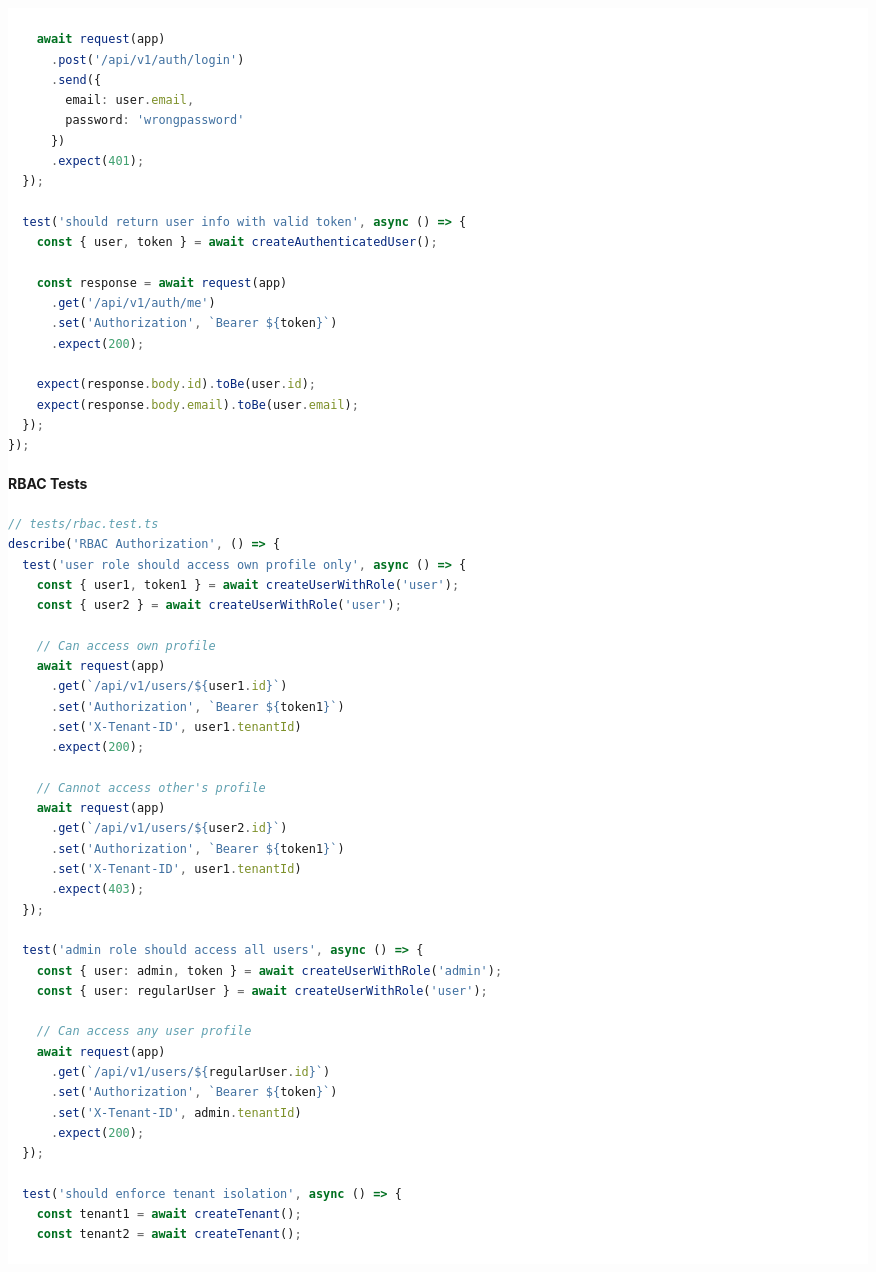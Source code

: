 ```typescript
    
    await request(app)
      .post('/api/v1/auth/login')
      .send({
        email: user.email,
        password: 'wrongpassword'
      })
      .expect(401);
  });

  test('should return user info with valid token', async () => {
    const { user, token } = await createAuthenticatedUser();
    
    const response = await request(app)
      .get('/api/v1/auth/me')
      .set('Authorization', `Bearer ${token}`)
      .expect(200);

    expect(response.body.id).toBe(user.id);
    expect(response.body.email).toBe(user.email);
  });
});
```

#### RBAC Tests
```typescript
// tests/rbac.test.ts
describe('RBAC Authorization', () => {
  test('user role should access own profile only', async () => {
    const { user1, token1 } = await createUserWithRole('user');
    const { user2 } = await createUserWithRole('user');
    
    // Can access own profile
    await request(app)
      .get(`/api/v1/users/${user1.id}`)
      .set('Authorization', `Bearer ${token1}`)
      .set('X-Tenant-ID', user1.tenantId)
      .expect(200);
    
    // Cannot access other's profile  
    await request(app)
      .get(`/api/v1/users/${user2.id}`)
      .set('Authorization', `Bearer ${token1}`)
      .set('X-Tenant-ID', user1.tenantId)
      .expect(403);
  });

  test('admin role should access all users', async () => {
    const { user: admin, token } = await createUserWithRole('admin');
    const { user: regularUser } = await createUserWithRole('user');
    
    // Can access any user profile
    await request(app)
      .get(`/api/v1/users/${regularUser.id}`)
      .set('Authorization', `Bearer ${token}`)
      .set('X-Tenant-ID', admin.tenantId)
      .expect(200);
  });

  test('should enforce tenant isolation', async () => {
    const tenant1 = await createTenant();
    const tenant2 = await createTenant();
    
```